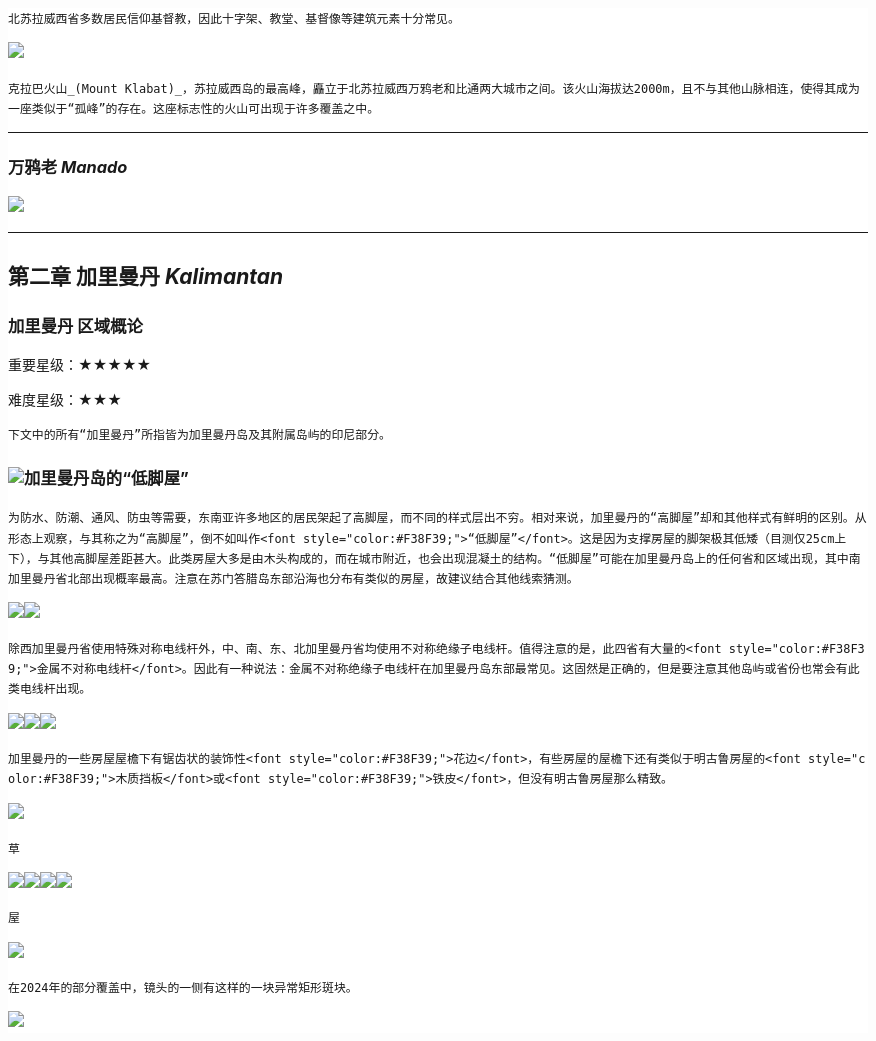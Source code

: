     北苏拉威西省多数居民信仰基督教，因此十字架、教堂、基督像等建筑元素十分常见。

![](https://cdn.nlark.com/yuque/0/2024/png/38682438/1731136176713-e0c2c8bb-a04d-445a-ba2f-d76ff5f4533d.png)

    克拉巴火山_(Mount Klabat)_，苏拉威西岛的最高峰，矗立于北苏拉威西万鸦老和比通两大城市之间。该火山海拔达2000m，且不与其他山脉相连，使得其成为一座类似于“孤峰”的存在。这座标志性的火山可出现于许多覆盖之中。

---

### 万鸦老 _Manado_
![](https://cdn.nlark.com/yuque/0/2024/png/38682438/1729331358126-66fa2bf8-e13f-4b62-81a0-70bdb13e5718.png)

---

## 第二章 加里曼丹 _Kalimantan_
### 加里曼丹 区域概论
重要星级：★★★★★

难度星级：★★★

    下文中的所有“加里曼丹”所指皆为加里曼丹岛及其附属岛屿的印尼部分。

### ![加里曼丹岛的“低脚屋”](https://cdn.nlark.com/yuque/0/2023/jpeg/38682438/1697339532434-c170c250-49aa-4f65-bb3e-371464129725.jpeg)
    为防水、防潮、通风、防虫等需要，东南亚许多地区的居民架起了高脚屋，而不同的样式层出不穷。相对来说，加里曼丹的“高脚屋”却和其他样式有鲜明的区别。从形态上观察，与其称之为“高脚屋”，倒不如叫作<font style="color:#F38F39;">“低脚屋”</font>。这是因为支撑房屋的脚架极其低矮（目测仅25cm上下），与其他高脚屋差距甚大。此类房屋大多是由木头构成的，而在城市附近，也会出现混凝土的结构。“低脚屋”可能在加里曼丹岛上的任何省和区域出现，其中南加里曼丹省北部出现概率最高。注意在苏门答腊岛东部沿海也分布有类似的房屋，故建议结合其他线索猜测。

![](https://cdn.nlark.com/yuque/0/2024/png/38682438/1722497210785-28456f1b-21d5-4063-8e78-b206de3874ae.png)![](https://cdn.nlark.com/yuque/0/2024/png/38682438/1722497499115-c458801d-1e97-4402-8db7-33ef25ba31d8.png)

    除西加里曼丹省使用特殊对称电线杆外，中、南、东、北加里曼丹省均使用不对称绝缘子电线杆。值得注意的是，此四省有大量的<font style="color:#F38F39;">金属不对称电线杆</font>。因此有一种说法：金属不对称绝缘子电线杆在加里曼丹岛东部最常见。这固然是正确的，但是要注意其他岛屿或省份也常会有此类电线杆出现。

![](https://cdn.nlark.com/yuque/0/2024/png/38682438/1728018103822-a3059b84-2b33-47b6-9c3b-f11f577c5f7a.png)![](https://cdn.nlark.com/yuque/0/2024/png/38682438/1733036870480-e15bff5c-298b-4200-8f92-7013f4176b52.png)![](https://cdn.nlark.com/yuque/0/2024/jpeg/38682438/1708227071666-c52edae4-e907-49c8-a285-ceefb395d954.jpeg)

    加里曼丹的一些房屋屋檐下有锯齿状的装饰性<font style="color:#F38F39;">花边</font>，有些房屋的屋檐下还有类似于明古鲁房屋的<font style="color:#F38F39;">木质挡板</font>或<font style="color:#F38F39;">铁皮</font>，但没有明古鲁房屋那么精致。

![](https://cdn.nlark.com/yuque/0/2024/png/38682438/1733036099344-e6c40b13-c534-455a-b516-fd9e8a59686c.png)

    草

![](https://cdn.nlark.com/yuque/0/2024/png/38682438/1733036635947-cc0daa63-6107-4abc-92d4-4643b4d747f9.png)![](https://cdn.nlark.com/yuque/0/2024/png/38682438/1733037008622-7e5e39e5-bf14-4f90-b100-1e34e3811b21.png)![](https://cdn.nlark.com/yuque/0/2024/png/38682438/1733036356104-4851d8be-eace-4d5d-9884-5ac3bb3225ab.png)![](https://cdn.nlark.com/yuque/0/2024/png/38682438/1733642781856-2e658b9c-9f7f-461e-9ff0-2b582e85e378.png)

    屋

![](https://cdn.nlark.com/yuque/0/2024/png/38682438/1730116138798-70080fd7-cad9-4b39-a5e0-84ca6902f45a.png)

    在2024年的部分覆盖中，镜头的一侧有这样的一块异常矩形斑块。

![](https://cdn.nlark.com/yuque/0/2024/png/38682438/1731546840539-497ba923-4a16-4870-a160-98bef2ab027e.png)
